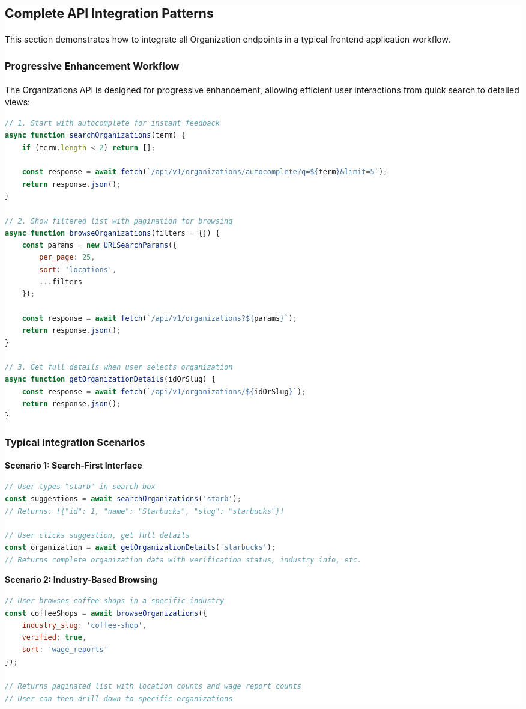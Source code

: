 
## Complete API Integration Patterns

This section demonstrates how to integrate all Organization endpoints in a typical frontend application workflow.

### Progressive Enhancement Workflow

The Organizations API is designed for progressive enhancement, allowing efficient user interactions from quick search to detailed views:

```javascript
// 1. Start with autocomplete for instant feedback
async function searchOrganizations(term) {
    if (term.length < 2) return [];
    
    const response = await fetch(`/api/v1/organizations/autocomplete?q=${term}&limit=5`);
    return response.json();
}

// 2. Show filtered list with pagination for browsing
async function browseOrganizations(filters = {}) {
    const params = new URLSearchParams({
        per_page: 25,
        sort: 'locations',
        ...filters
    });
    
    const response = await fetch(`/api/v1/organizations?${params}`);
    return response.json();
}

// 3. Get full details when user selects organization
async function getOrganizationDetails(idOrSlug) {
    const response = await fetch(`/api/v1/organizations/${idOrSlug}`);
    return response.json();
}
```

### Typical Integration Scenarios

**Scenario 1: Search-First Interface**
```javascript
// User types "starb" in search box
const suggestions = await searchOrganizations('starb');
// Returns: [{"id": 1, "name": "Starbucks", "slug": "starbucks"}]

// User clicks suggestion, get full details
const organization = await getOrganizationDetails('starbucks');
// Returns complete organization data with verification status, industry info, etc.
```

**Scenario 2: Industry-Based Browsing**
```javascript
// User browses coffee shops in a specific industry
const coffeeShops = await browseOrganizations({
    industry_slug: 'coffee-shop',
    verified: true,
    sort: 'wage_reports'
});

// Returns paginated list with location counts and wage report counts
// User can then drill down to specific organizations
```
